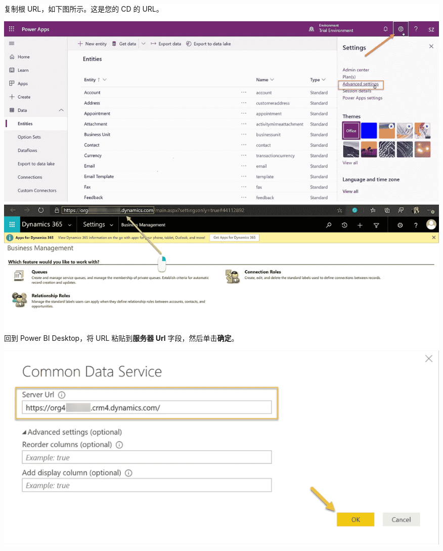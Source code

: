 复制根 URL，如下图所示。这是您的 CD 的 URL。

![](img/0aa6044ddb040ec6a07aa03c0a6c25ed.png)![](img/6e3a44fed52b3ee0ec451d41880e00bf.png)

回到 Power BI Desktop，将 URL 粘贴到**服务器 Url** 字段，然后单击**确定**。

![](img/d9011924231e049a0f81229987ecadd9.png)

